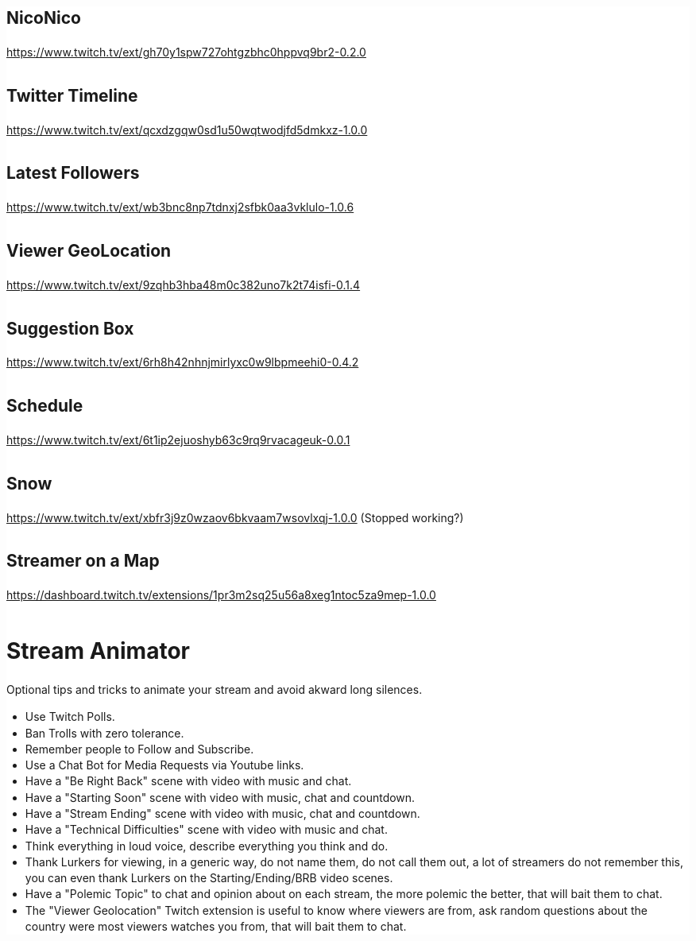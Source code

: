 ## NicoNico

https://www.twitch.tv/ext/gh70y1spw727ohtgzbhc0hppvq9br2-0.2.0

## Twitter Timeline

https://www.twitch.tv/ext/qcxdzgqw0sd1u50wqtwodjfd5dmkxz-1.0.0

## Latest Followers

https://www.twitch.tv/ext/wb3bnc8np7tdnxj2sfbk0aa3vklulo-1.0.6

## Viewer GeoLocation

https://www.twitch.tv/ext/9zqhb3hba48m0c382uno7k2t74isfi-0.1.4

## Suggestion Box

https://www.twitch.tv/ext/6rh8h42nhnjmirlyxc0w9lbpmeehi0-0.4.2

## Schedule

https://www.twitch.tv/ext/6t1ip2ejuoshyb63c9rq9rvacageuk-0.0.1

## Snow

https://www.twitch.tv/ext/xbfr3j9z0wzaov6bkvaam7wsovlxqj-1.0.0 (Stopped working?)

## Streamer on a Map

https://dashboard.twitch.tv/extensions/1pr3m2sq25u56a8xeg1ntoc5za9mep-1.0.0


# Stream Animator

Optional tips and tricks to animate your stream and avoid akward long silences.

- Use Twitch Polls.
- Ban Trolls with zero tolerance.
- Remember people to Follow and Subscribe.
- Use a Chat Bot for Media Requests via Youtube links.
- Have a "Be Right Back" scene with video with music and chat.
- Have a "Starting Soon" scene with video with music, chat and countdown.
- Have a "Stream Ending" scene with video with music, chat and countdown.
- Have a "Technical Difficulties" scene with video with music and chat.
- Think everything in loud voice, describe everything you think and do.
- Thank Lurkers for viewing, in a generic way, do not name them, do not call them out,
  a lot of streamers do not remember this, you can even thank Lurkers on the Starting/Ending/BRB video scenes.
- Have a "Polemic Topic" to chat and opinion about on each stream,
  the more polemic the better, that will bait them to chat.
- The "Viewer Geolocation" Twitch extension is useful to know where viewers are from,
  ask random questions about the country were most viewers watches you from, that will bait them to chat.
